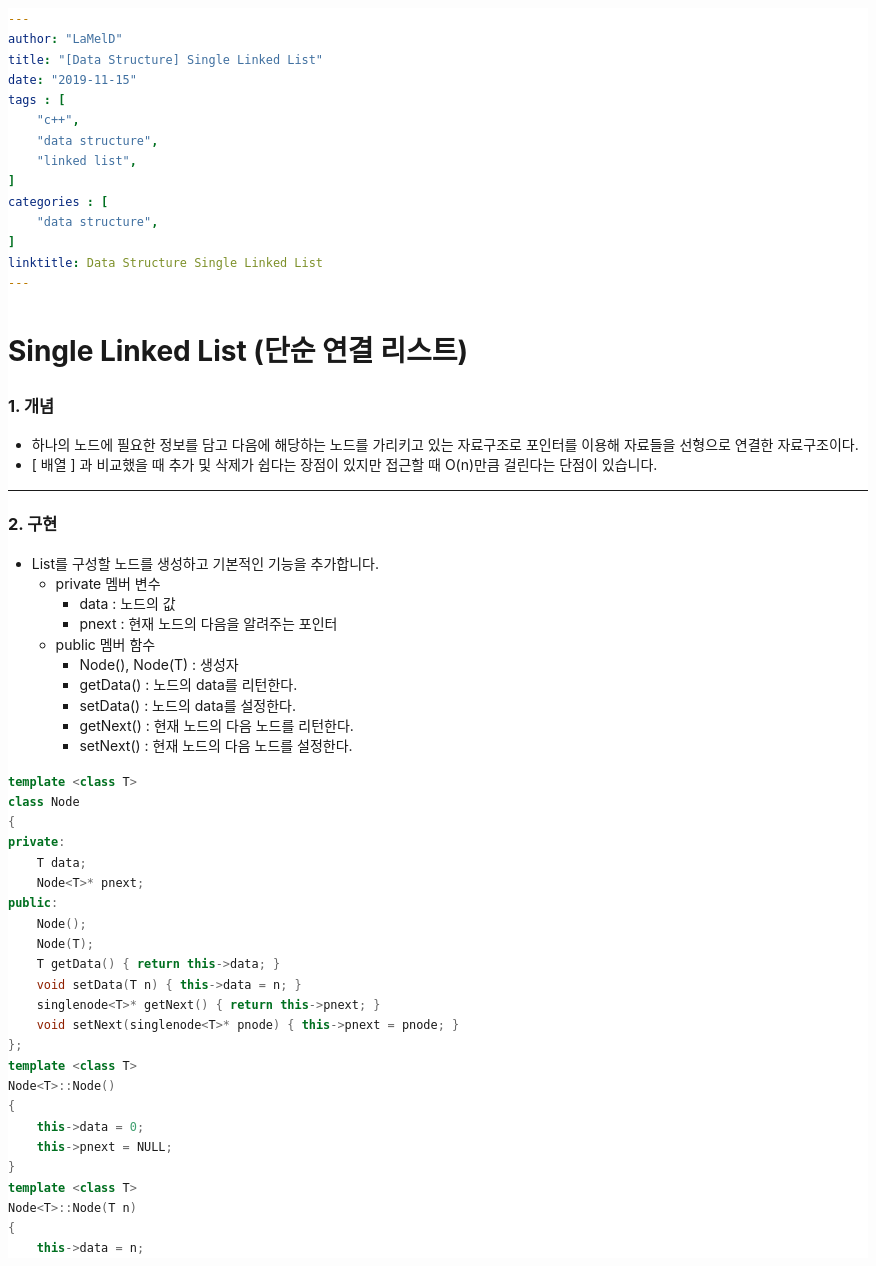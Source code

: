 ```yaml
---
author: "LaMelD"
title: "[Data Structure] Single Linked List"
date: "2019-11-15"
tags : [
    "c++",
    "data structure",
    "linked list",
]
categories : [
    "data structure",
]
linktitle: Data Structure Single Linked List
---
```


# Single Linked List (단순 연결 리스트)

### 1. 개념
- 하나의 노드에 필요한 정보를 담고 다음에 해당하는 노드를 가리키고 있는 자료구조로 포인터를 이용해 자료들을 선형으로 연결한 자료구조이다.
- [ 배열 ] 과 비교했을 때 추가 및 삭제가 쉽다는 장점이 있지만 접근할 때 O(n)만큼 걸린다는 단점이 있습니다.

-----

### 2. 구현
- List를 구성할 노드를 생성하고 기본적인 기능을 추가합니다.
	- private 멤버 변수
		- data : 노드의 값
		- pnext : 현재 노드의 다음을 알려주는 포인터
	- public 멤버 함수
		- Node(), Node(T) : 생성자
		- getData() : 노드의 data를 리턴한다.
		- setData() : 노드의 data를 설정한다.
		- getNext() : 현재 노드의 다음 노드를 리턴한다.
		- setNext() : 현재 노드의 다음 노드를 설정한다.

>
```cpp
template <class T>
class Node
{
private:
	T data;
	Node<T>* pnext;
public:
	Node();
	Node(T);
	T getData() { return this->data; }
	void setData(T n) { this->data = n; }
	singlenode<T>* getNext() { return this->pnext; }
	void setNext(singlenode<T>* pnode) { this->pnext = pnode; }
};
template <class T>
Node<T>::Node()
{
	this->data = 0;
	this->pnext = NULL;
}
template <class T>
Node<T>::Node(T n)
{
	this->data = n;
```
